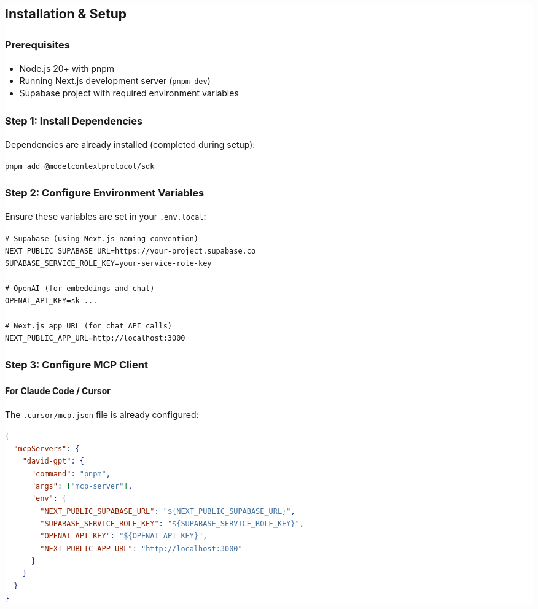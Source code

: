 ```json
```

## Installation & Setup

### Prerequisites

- Node.js 20+ with pnpm
- Running Next.js development server (`pnpm dev`)
- Supabase project with required environment variables

### Step 1: Install Dependencies

Dependencies are already installed (completed during setup):

```bash
pnpm add @modelcontextprotocol/sdk
```

### Step 2: Configure Environment Variables

Ensure these variables are set in your `.env.local`:

```env
# Supabase (using Next.js naming convention)
NEXT_PUBLIC_SUPABASE_URL=https://your-project.supabase.co
SUPABASE_SERVICE_ROLE_KEY=your-service-role-key

# OpenAI (for embeddings and chat)
OPENAI_API_KEY=sk-...

# Next.js app URL (for chat API calls)
NEXT_PUBLIC_APP_URL=http://localhost:3000
```

### Step 3: Configure MCP Client

#### For Claude Code / Cursor

The `.cursor/mcp.json` file is already configured:

```json
{
  "mcpServers": {
    "david-gpt": {
      "command": "pnpm",
      "args": ["mcp-server"],
      "env": {
        "NEXT_PUBLIC_SUPABASE_URL": "${NEXT_PUBLIC_SUPABASE_URL}",
        "SUPABASE_SERVICE_ROLE_KEY": "${SUPABASE_SERVICE_ROLE_KEY}",
        "OPENAI_API_KEY": "${OPENAI_API_KEY}",
        "NEXT_PUBLIC_APP_URL": "http://localhost:3000"
      }
    }
  }
}
```

